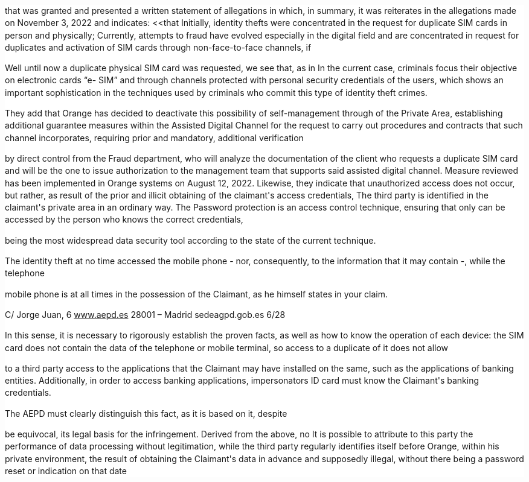 that was granted and presented a written statement of allegations in which, in summary, it was
reiterates in the allegations made on November 3, 2022 and indicates: <<that
Initially, identity thefts were concentrated in the request for
duplicate SIM cards in person and physically; Currently, attempts to
fraud have evolved especially in the digital field and are concentrated in
request for duplicates and activation of SIM cards through non-face-to-face channels, if

Well until now a duplicate physical SIM card was requested, we see that, as in
In the current case, criminals focus their objective on electronic cards “e-
SIM” and through channels protected with personal security credentials of the
users, which shows an important sophistication in the techniques used by
criminals who commit this type of identity theft crimes.

They add that Orange has decided to deactivate this possibility of self-management through
of the Private Area, establishing additional guarantee measures within the
Assisted Digital Channel for the request to carry out procedures and contracts that
such channel incorporates, requiring prior and mandatory, additional verification

by direct control from the Fraud department, who will analyze the
documentation of the client who requests a duplicate SIM card and will be the one to issue
authorization to the management team that supports said assisted digital channel. Measure
reviewed has been implemented in Orange systems on August 12,
2022. Likewise, they indicate that unauthorized access does not occur, but rather, as
result of the prior and illicit obtaining of the claimant's access credentials,
The third party is identified in the claimant's private area in an ordinary way. The
Password protection is an access control technique, ensuring that only
can be accessed by the person who knows the correct credentials,

being the most widespread data security tool according to the state of the
current technique.

The identity theft at no time accessed the mobile phone - nor,
consequently, to the information that it may contain -, while the telephone

mobile phone is at all times in the possession of the Claimant, as he himself states
in your claim.

C/ Jorge Juan, 6 www.aepd.es
28001 – Madrid sedeagpd.gob.es 6/28

In this sense, it is necessary to rigorously establish the proven facts, as well as
how to know the operation of each device: the SIM card does not contain the data of the
telephone or mobile terminal, so access to a duplicate of it does not allow

to a third party access to the applications that the Claimant may have installed on
the same, such as the applications of banking entities.
Additionally, in order to access banking applications, impersonators
ID card must know the Claimant's banking credentials.

The AEPD must clearly distinguish this fact, as it is based on it, despite

be equivocal, its legal basis for the infringement. Derived from the above, no
It is possible to attribute to this party the performance of data processing without
legitimation, while the third party regularly identifies itself before Orange, within
his private environment, the result of obtaining the Claimant's data in advance
and supposedly illegal, without there being a password reset or indication on that date
